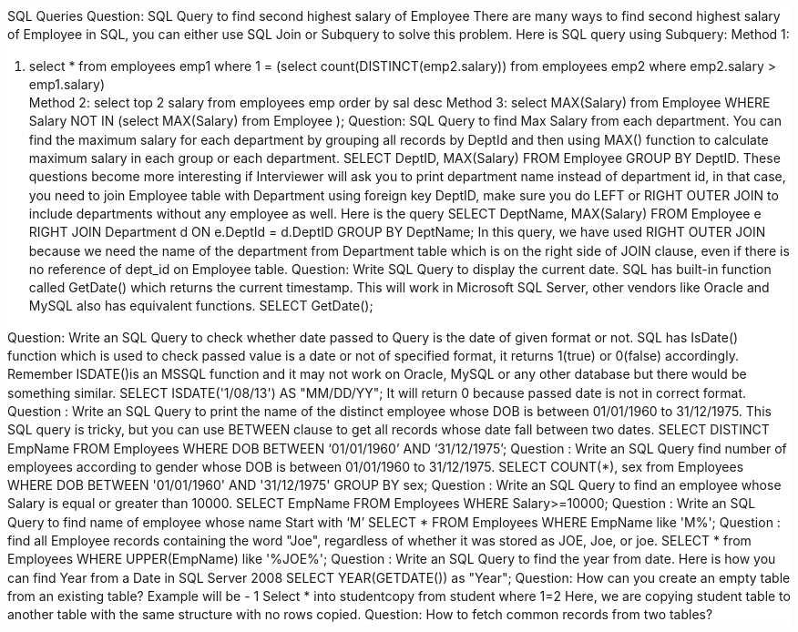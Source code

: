 






SQL Queries
Question: SQL Query to find second highest salary of Employee
There are many ways to find second highest salary of Employee in SQL, you can either use SQL Join or Subquery to solve this problem. Here is SQL query using Subquery:
Method 1: 
1.	select * from employees emp1 where 1 = (select count(DISTINCT(emp2.salary)) from employees emp2 where emp2.salary > emp1.salary)  
Method 2:
select top 2 salary from employees emp order by sal desc
Method 3: 
select MAX(Salary) from Employee WHERE Salary NOT IN (select MAX(Salary) from Employee ); 
Question: SQL Query to find Max Salary from each department.
You can find the maximum salary for each department by grouping all records by DeptId and then using MAX() function to calculate maximum salary in each group or each department.
SELECT DeptID, MAX(Salary) FROM Employee  GROUP BY DeptID. 
These questions become more interesting if Interviewer will ask you to print department name instead of department id, in that case, you need to join Employee table with Department using foreign key DeptID, make sure you do LEFT or RIGHT OUTER JOIN to include departments without any employee as well.  Here is the query
SELECT DeptName, MAX(Salary) FROM Employee e RIGHT JOIN Department d ON e.DeptId = d.DeptID GROUP BY DeptName;
In this query, we have used RIGHT OUTER JOIN because we need the name of the department from Department table which is on the right side of JOIN clause, even if there is no reference of dept_id on Employee table. 
Question: Write SQL Query to display the current date.
SQL has built-in function called GetDate() which returns the current timestamp. This will work in Microsoft SQL Server, other vendors like Oracle and MySQL also has equivalent functions.
SELECT GetDate(); 


Question: Write an SQL Query to check whether date passed to Query is the date of given format or not.
 SQL has IsDate() function which is used to check passed value is a date or not of specified format, it returns 1(true) or 0(false) accordingly. Remember ISDATE()is an MSSQL function and it may not work on Oracle, MySQL or any other database but there would be something similar.
SELECT  ISDATE('1/08/13') AS "MM/DD/YY"; 
It will return 0 because passed date is not in correct format.
Question : Write an SQL Query to print the name of the distinct employee whose DOB is between 01/01/1960 to 31/12/1975.
This SQL query is tricky, but you can use BETWEEN clause to get all records whose date fall between two dates.
SELECT DISTINCT EmpName FROM Employees WHERE DOB  BETWEEN ‘01/01/1960’ AND ‘31/12/1975’;
Question : Write an SQL Query find number of employees according to gender  whose DOB is between 01/01/1960 to 31/12/1975.
SELECT COUNT(*), sex from Employees  WHERE  DOB BETWEEN '01/01/1960' AND '31/12/1975'  GROUP BY sex;
Question : Write an SQL Query to find an employee whose Salary is equal or greater than 10000.
SELECT EmpName FROM  Employees WHERE  Salary>=10000;
Question : Write an SQL Query to find name of employee whose name Start with ‘M’
SELECT * FROM Employees WHERE EmpName like 'M%';
Question : find all Employee records containing the word "Joe", regardless of whether it was stored as JOE, Joe, or joe.
SELECT * from Employees  WHERE  UPPER(EmpName) like '%JOE%';
Question : Write an SQL Query to find  the year from date.
  Here is how you can find Year from a Date in SQL Server 2008 
SELECT YEAR(GETDATE()) as "Year";
Question: How can you create an empty table from an existing table?
Example will be -
1	Select * into studentcopy from student where 1=2
Here, we are copying student table to another table with the same structure with no rows copied.
Question: How to fetch common records from two tables?